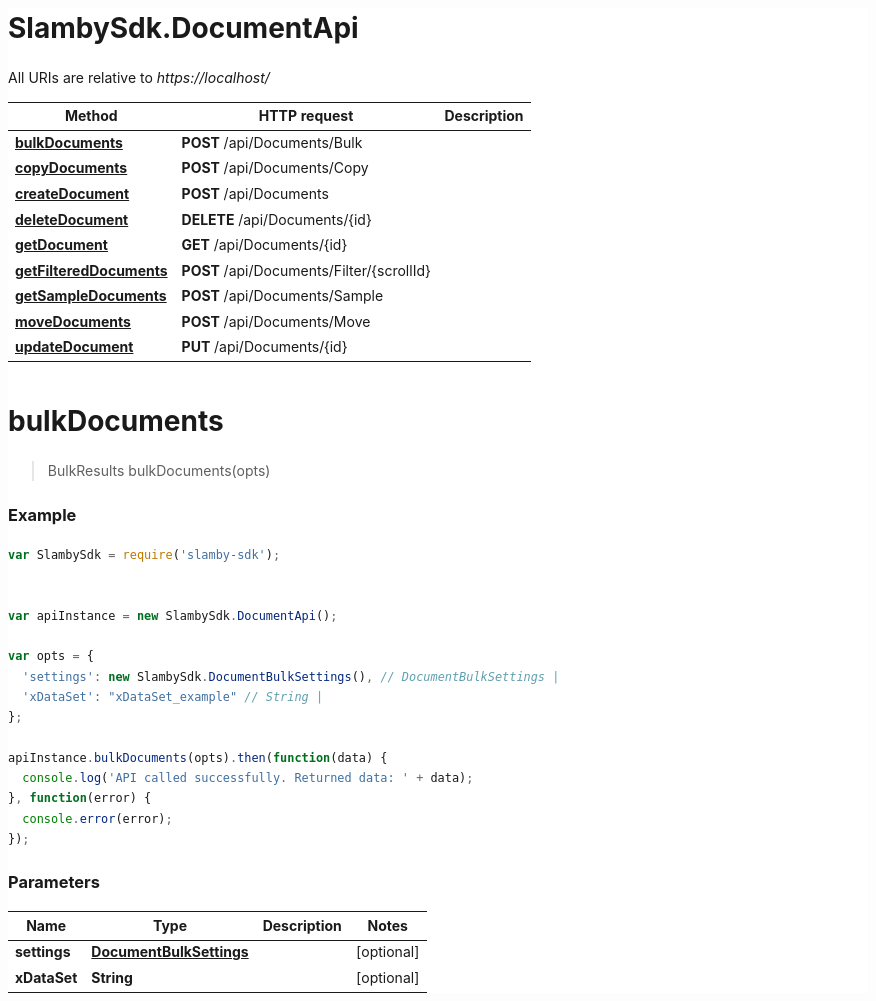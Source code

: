# SlambySdk.DocumentApi

All URIs are relative to *https://localhost/*

Method | HTTP request | Description
------------- | ------------- | -------------
[**bulkDocuments**](DocumentApi.md#bulkDocuments) | **POST** /api/Documents/Bulk | 
[**copyDocuments**](DocumentApi.md#copyDocuments) | **POST** /api/Documents/Copy | 
[**createDocument**](DocumentApi.md#createDocument) | **POST** /api/Documents | 
[**deleteDocument**](DocumentApi.md#deleteDocument) | **DELETE** /api/Documents/{id} | 
[**getDocument**](DocumentApi.md#getDocument) | **GET** /api/Documents/{id} | 
[**getFilteredDocuments**](DocumentApi.md#getFilteredDocuments) | **POST** /api/Documents/Filter/{scrollId} | 
[**getSampleDocuments**](DocumentApi.md#getSampleDocuments) | **POST** /api/Documents/Sample | 
[**moveDocuments**](DocumentApi.md#moveDocuments) | **POST** /api/Documents/Move | 
[**updateDocument**](DocumentApi.md#updateDocument) | **PUT** /api/Documents/{id} | 




<a name="bulkDocuments"></a>
# **bulkDocuments**
> BulkResults bulkDocuments(opts)



### Example
```javascript
var SlambySdk = require('slamby-sdk');


var apiInstance = new SlambySdk.DocumentApi();

var opts = { 
  'settings': new SlambySdk.DocumentBulkSettings(), // DocumentBulkSettings | 
  'xDataSet': "xDataSet_example" // String | 
};

apiInstance.bulkDocuments(opts).then(function(data) {
  console.log('API called successfully. Returned data: ' + data);
}, function(error) {
  console.error(error);
});


```

### Parameters

Name | Type | Description  | Notes
------------- | ------------- | ------------- | -------------
 **settings** | [**DocumentBulkSettings**](DocumentBulkSettings.md)|  | [optional] 
 **xDataSet** | **String**|  | [optional] 
